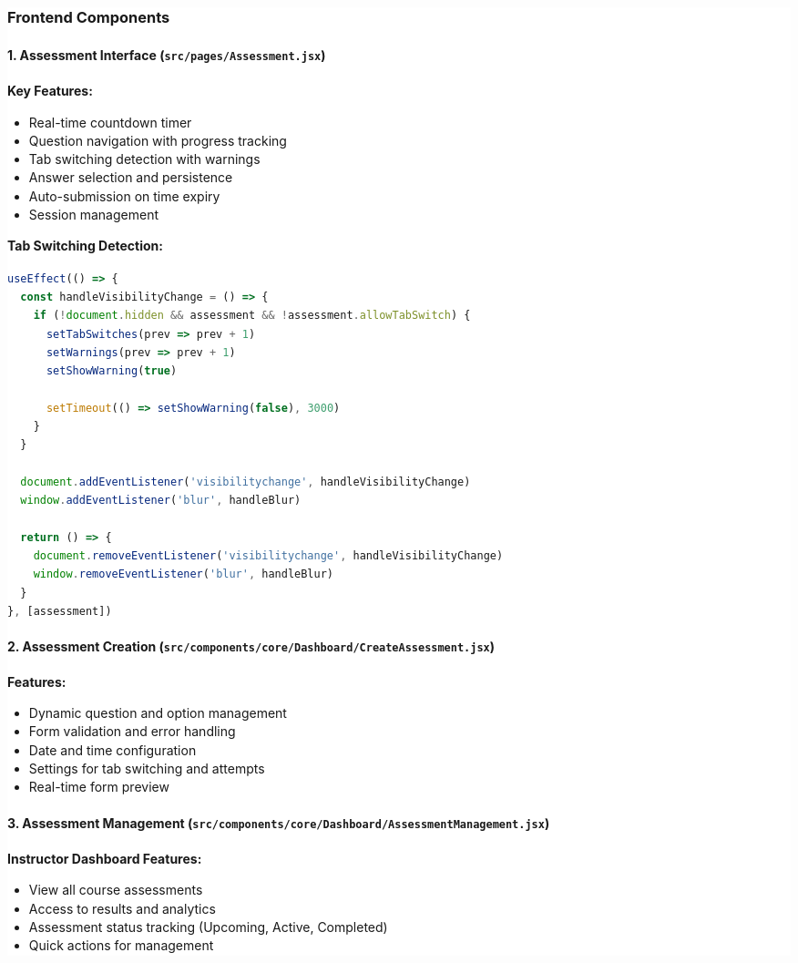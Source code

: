 ### Frontend Components

#### 1. Assessment Interface (`src/pages/Assessment.jsx`)

**Key Features:**
- Real-time countdown timer
- Question navigation with progress tracking
- Tab switching detection with warnings
- Answer selection and persistence
- Auto-submission on time expiry
- Session management

**Tab Switching Detection:**
```javascript
useEffect(() => {
  const handleVisibilityChange = () => {
    if (!document.hidden && assessment && !assessment.allowTabSwitch) {
      setTabSwitches(prev => prev + 1)
      setWarnings(prev => prev + 1)
      setShowWarning(true)
      
      setTimeout(() => setShowWarning(false), 3000)
    }
  }

  document.addEventListener('visibilitychange', handleVisibilityChange)
  window.addEventListener('blur', handleBlur)
  
  return () => {
    document.removeEventListener('visibilitychange', handleVisibilityChange)
    window.removeEventListener('blur', handleBlur)
  }
}, [assessment])
```

#### 2. Assessment Creation (`src/components/core/Dashboard/CreateAssessment.jsx`)

**Features:**
- Dynamic question and option management
- Form validation and error handling
- Date and time configuration
- Settings for tab switching and attempts
- Real-time form preview

#### 3. Assessment Management (`src/components/core/Dashboard/AssessmentManagement.jsx`)

**Instructor Dashboard Features:**
- View all course assessments
- Access to results and analytics
- Assessment status tracking (Upcoming, Active, Completed)
- Quick actions for management
